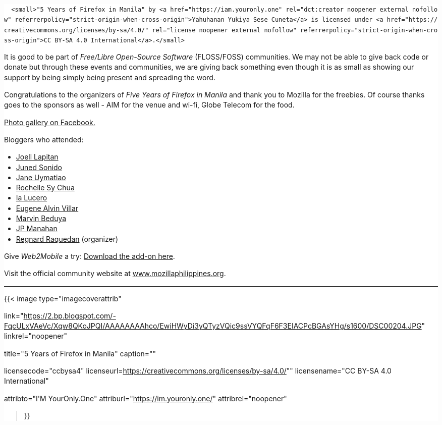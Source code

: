       <small>"5 Years of Firefox in Manila" by <a href="https://iam.youronly.one" rel="dct:creator noopener external nofollow" referrerpolicy="strict-origin-when-cross-origin">Yahuhanan Yukiya Sese Cuneta</a> is licensed under <a href="https://creativecommons.org/licenses/by-sa/4.0/" rel="license noopener external nofollow" referrerpolicy="strict-origin-when-cross-origin">CC BY-SA 4.0 International</a>.</small>

  </figcaption>
</figure>

It is good to be part of <i>Free/Libre Open-Source Software</i> (FLOSS/FOSS) communities.  We may not be able to give back code or donate but through these events and communities, we are giving back something even though it is as small as showing our support by being simply being present and spreading the word.

Congratulations to the organizers of <i>Five Years of Firefox in Manila</i> and thank you to Mozilla for the freebies.  Of course thanks goes to the sponsors as well - AIM for the venue and wi-fi, Globe Telecom for the food.

<a href="https://www.facebook.com/media/set/?vanity=snoworld&set=a.186789282150" target="_blank" rel="noopener">Photo gallery on Facebook.</a>

Bloggers who attended:

- <a href="https://www.jlapitan.com/2009/11/24/five-years-of-firefox-in-manila/" target="_blank" rel="noopener">Joell Lapitan</a>
- <a href="https://baratillo.net/" target="_blank" rel="noopener">Juned Sonido</a>
- <a href="https://herestolife.wordpress.com/" target="_blank" rel="noopener">Jane Uymatiao</a>
- <a href="https://rochellesychua.com/" target="_blank" rel="noopener">Rochelle Sy Chua</a>
- <a href="https://stellify.net/" target="_blank" rel="noopener">Ia Lucero</a>
- <a href="https://vaes9.codedgraphic.com" target="_blank" rel="noopener">Eugene Alvin Villar</a>
- <a href="https://synthesistblog.com/mozilla-firefox-turns-five-137-0/" target="_blank" rel="noopener">Marvin Beduya</a>
- <a href="https://jpmanahan.multiply.com/journal" target="_blank" rel="noopener">JP Manahan</a>
- <a href="https://webstandards.raquedan.com" target="_blank" rel="noopener">Regnard Raquedan</a> (organizer)

Give <i>Web2Mobile</i> a try: <a href="https://web.archive.org/web/20100318004319/https://www.globelabs.com.ph:80/blogs/pages/BlogWithComments.aspx?Pid=70" target="_blank" rel="noopener">Download the add-on here</a>.

Visit the official community website at <a href="https://www.mozillaphilippines.org" target="_blank" rel="noopener">www.mozillaphilippines.org</a>.

---

{{< image
  type="imagecoverattrib"

  link="https://2.bp.blogspot.com/-FqcULxVAeVc/Xqw8QKoJPQI/AAAAAAAAhco/EwiHWyDi3yQTyzVQic9ssVYQFqF6F3EIACPcBGAsYHg/s1600/DSC00204.JPG"
  linkrel="noopener"

  title="5 Years of Firefox in Manila"
  caption=""

  licensecode="ccbysa4"
  licenseurl=https://creativecommons.org/licenses/by-sa/4.0/""
  licensename="CC BY-SA 4.0 International"

  attribto="I'M YourOnly.One"
  attriburl="https://im.youronly.one/"
  attribrel="noopener"
>}}
